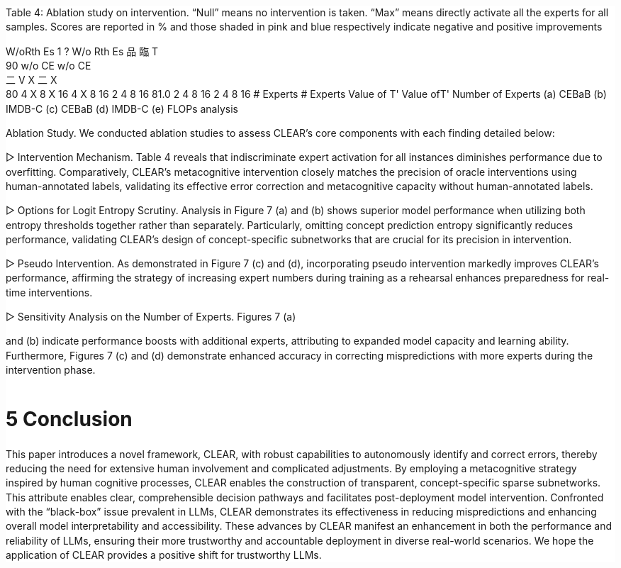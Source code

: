 Table 4: Ablation study on intervention. “Null” means no intervention is taken. “Max” means directly activate all the experts for all samples. Scores are reported in $\%$ and those shaded in pink and blue respectively indicate negative and positive improvements

W/oRth Es 1 ? W/o Rth Es 品 臨 T   
90 w/o CE w/o CE   
二 V X 二 X   
80 4 X 8 X 16 4 X 8 16 2 4 8 16 81.0 2 4 8 16 2 4 8 16 # Experts # Experts Value of T' Value ofT' Number of Experts (a) CEBaB (b) IMDB-C (c) CEBaB (d) IMDB-C (e) FLOPs analysis

Ablation Study. We conducted ablation studies to assess CLEAR’s core components with each finding detailed below:

▷ Intervention Mechanism. Table 4 reveals that indiscriminate expert activation for all instances diminishes performance due to overfitting. Comparatively, CLEAR’s metacognitive intervention closely matches the precision of oracle interventions using human-annotated labels, validating its effective error correction and metacognitive capacity without human-annotated labels.

▷ Options for Logit Entropy Scrutiny. Analysis in Figure 7 (a) and (b) shows superior model performance when utilizing both entropy thresholds together rather than separately. Particularly, omitting concept prediction entropy significantly reduces performance, validating CLEAR’s design of concept-specific subnetworks that are crucial for its precision in intervention.

▷ Pseudo Intervention. As demonstrated in Figure 7 (c) and (d), incorporating pseudo intervention markedly improves CLEAR’s performance, affirming the strategy of increasing expert numbers during training as a rehearsal enhances preparedness for real-time interventions.

▷ Sensitivity Analysis on the Number of Experts. Figures 7 (a)

and (b) indicate performance boosts with additional experts, attributing to expanded model capacity and learning ability. Furthermore, Figures 7 (c) and (d) demonstrate enhanced accuracy in correcting mispredictions with more experts during the intervention phase.

# 5 Conclusion

This paper introduces a novel framework, CLEAR, with robust capabilities to autonomously identify and correct errors, thereby reducing the need for extensive human involvement and complicated adjustments. By employing a metacognitive strategy inspired by human cognitive processes, CLEAR enables the construction of transparent, concept-specific sparse subnetworks. This attribute enables clear, comprehensible decision pathways and facilitates post-deployment model intervention. Confronted with the “black-box” issue prevalent in LLMs, CLEAR demonstrates its effectiveness in reducing mispredictions and enhancing overall model interpretability and accessibility. These advances by CLEAR manifest an enhancement in both the performance and reliability of LLMs, ensuring their more trustworthy and accountable deployment in diverse real-world scenarios. We hope the application of CLEAR provides a positive shift for trustworthy LLMs.